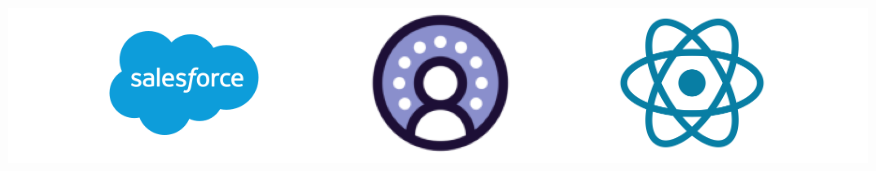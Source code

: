 <p align="center">
<p align="center">
<a  href="https://www.salesforce.com/"><img  src="./screenshots/salesforce-logo.svg"  alt="Salesforce"  width="150" height="150" hspace="50"/></a>
<a href="https://www.salesforce.com/data/"><img  src="./screenshots/data-cloud-logo.png"  alt="lock_icon"  width="150" height="150" hspace="50"/></a>
<a href="https://react.dev/"><img  src="./screenshots/react-logo.png"  alt="lock_icon"  width="150" height="150" hspace="50"/></a>
<p/>
<p/>
